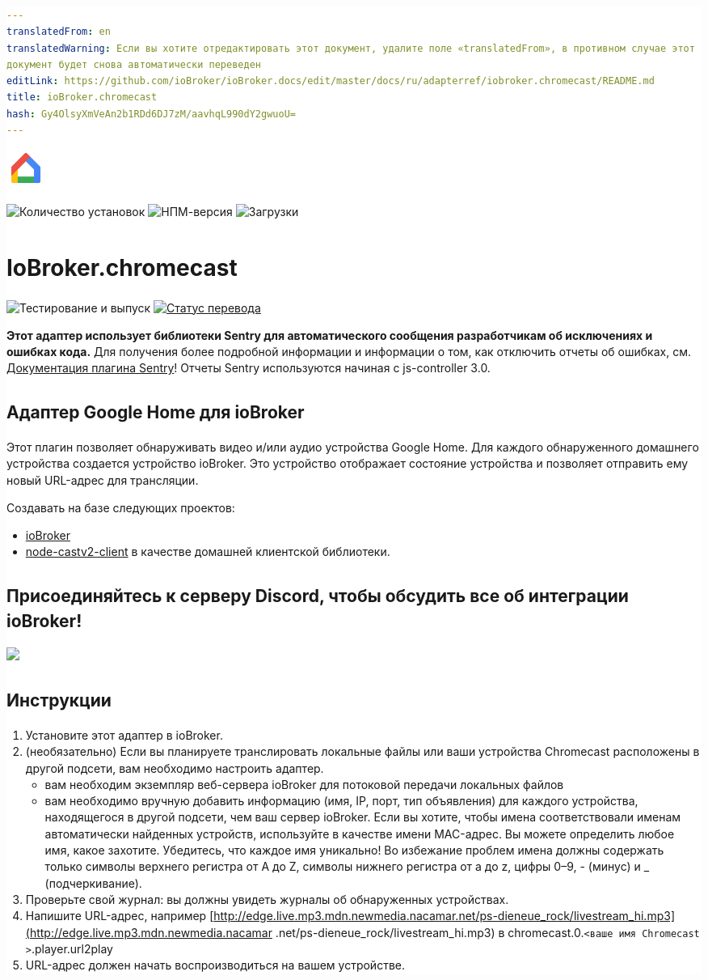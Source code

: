 ```yaml
---
translatedFrom: en
translatedWarning: Если вы хотите отредактировать этот документ, удалите поле «translatedFrom», в противном случае этот документ будет снова автоматически переведен
editLink: https://github.com/ioBroker/ioBroker.docs/edit/master/docs/ru/adapterref/iobroker.chromecast/README.md
title: ioBroker.chromecast
hash: Gy4OlsyXmVeAn2b1RDd6DJ7zM/aavhqL990dY2gwuoU=
---
```

![Логотип](../../../en/adapterref/iobroker.chromecast/admin/home.png)

![Количество установок](http://iobroker.live/badges/chromecast-stable.svg)
![НПМ-версия](http://img.shields.io/npm/v/iobroker.chromecast.svg)
![Загрузки](https://img.shields.io/npm/dm/iobroker.chromecast.svg)

# IoBroker.chromecast
![Тестирование и выпуск](https://github.com/iobroker-community-adapters/iobroker.chromecast/workflows/Test%20and%20Release/badge.svg) [![Статус перевода](https://weblate.iobroker.net/widgets/adapters/-/chromecast/svg-badge.svg)](https://weblate.iobroker.net/engage/adapters/?utm_source=widget)

**Этот адаптер использует библиотеки Sentry для автоматического сообщения разработчикам об исключениях и ошибках кода.** Для получения более подробной информации и информации о том, как отключить отчеты об ошибках, см. [Документация плагина Sentry](https://github.com/ioBroker/plugin-sentry#plugin-sentry)! Отчеты Sentry используются начиная с js-controller 3.0.

## Адаптер Google Home для ioBroker
Этот плагин позволяет обнаруживать видео и/или аудио устройства Google Home. Для каждого обнаруженного домашнего устройства создается устройство ioBroker. Это устройство отображает состояние устройства и позволяет отправить ему новый URL-адрес для трансляции.

Создавать на базе следующих проектов:

  * [ioBroker](http://www.iobroker.net)
  * [node-castv2-client](https://github.com/thibauts/node-castv2-client) в качестве домашней клиентской библиотеки.

## Присоединяйтесь к серверу Discord, чтобы обсудить все об интеграции ioBroker!
<a href="https://discord.gg/4EBGwBE"><img src="https://discordapp.com/api/guilds/743167951875604501/widget.png?style=banner2" width="25%"></a>

## Инструкции
1. Установите этот адаптер в ioBroker.
2. (необязательно) Если вы планируете транслировать локальные файлы или ваши устройства Chromecast расположены в другой подсети, вам необходимо настроить адаптер.
   * вам необходим экземпляр веб-сервера ioBroker для потоковой передачи локальных файлов
   * вам необходимо вручную добавить информацию (имя, IP, порт, тип объявления) для каждого устройства, находящегося в другой подсети, чем ваш сервер ioBroker. Если вы хотите, чтобы имена соответствовали именам автоматически найденных устройств, используйте в качестве имени MAC-адрес. Вы можете определить любое имя, какое захотите. Убедитесь, что каждое имя уникально! Во избежание проблем имена должны содержать только символы верхнего регистра от A до Z, символы нижнего регистра от a до z, цифры 0–9, - (минус) и _ (подчеркивание).
3. Проверьте свой журнал: вы должны увидеть журналы об обнаруженных устройствах.
4. Напишите URL-адрес, например [http://edge.live.mp3.mdn.newmedia.nacamar.net/ps-dieneue_rock/livestream_hi.mp3](http://edge.live.mp3.mdn.newmedia.nacamar .net/ps-dieneue_rock/livestream_hi.mp3) в chromecast.0.`<ваше имя Chromecast>`.player.url2play
5. URL-адрес должен начать воспроизводиться на вашем устройстве.